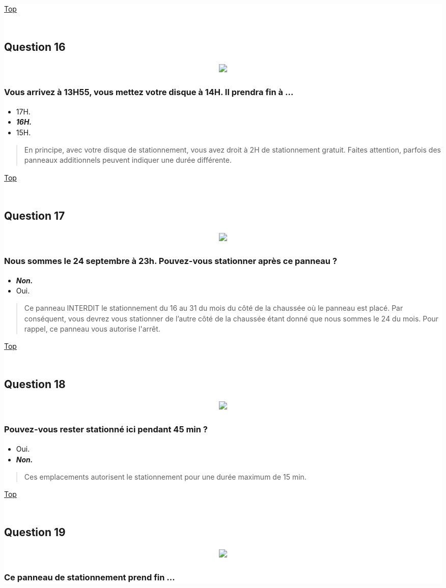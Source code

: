 [Top](02%20-%20Les%20limitations%20de%20stationnement.md)<br /><br />

## Question 16

<center><img src="https://storage.googleapis.com/le-permis-belge-cdn/questionnaires/1fcf0ec3-f79c-4f75-a789-1aae60012540/64bba149-7d85-419c-8b90-fc347211b51d/question.jpg" style="margin: auto auto; max-height: 400px;"></center>

### Vous arrivez à 13H55, vous mettez votre disque à 14H. Il prendra fin à …

- 17H.
- ***16H.***
- 15H.

> En principe, avec votre disque de stationnement, vous avez droit à 2H de stationnement gratuit. Faites attention, parfois des panneaux additionnels peuvent indiquer une durée différente.

[Top](02%20-%20Les%20limitations%20de%20stationnement.md)<br /><br />

## Question 17

<center><img src="https://storage.googleapis.com/le-permis-belge-cdn/questionnaires/1fcf0ec3-f79c-4f75-a789-1aae60012540/a1c5ca79-82e7-4616-a320-3e584fc8c874/question.jpg" style="margin: auto auto; max-height: 400px;"></center>

### Nous sommes le 24 septembre à 23h. Pouvez-vous stationner après ce panneau ?

- ***Non.***
- Oui.

> Ce panneau INTERDIT le stationnement du 16 au 31 du mois du côté de la chaussée où le panneau est placé. Par conséquent, vous devrez vous stationner de l’autre côté de la chaussée étant donné que nous sommes le 24 du mois. Pour rappel, ce panneau vous autorise l'arrêt.

[Top](02%20-%20Les%20limitations%20de%20stationnement.md)<br /><br />

## Question 18

<center><img src="https://storage.googleapis.com/le-permis-belge-cdn/questionnaires/1fcf0ec3-f79c-4f75-a789-1aae60012540/ad57cd2a-f9c6-4522-a1a0-9026d205a6ba/question.jpg" style="margin: auto auto; max-height: 400px;"></center>

### Pouvez-vous rester stationné ici pendant 45 min ?

- Oui.
- ***Non.***

> Ces emplacements autorisent le stationnement pour une durée maximum de 15 min.

[Top](02%20-%20Les%20limitations%20de%20stationnement.md)<br /><br />

## Question 19

<center><img src="https://storage.googleapis.com/le-permis-belge-cdn/questionnaires/1fcf0ec3-f79c-4f75-a789-1aae60012540/84323db8-92cf-455a-b3bb-cce229db0c82/question.jpg" style="margin: auto auto; max-height: 400px;"></center>

### Ce panneau de stationnement prend fin …

